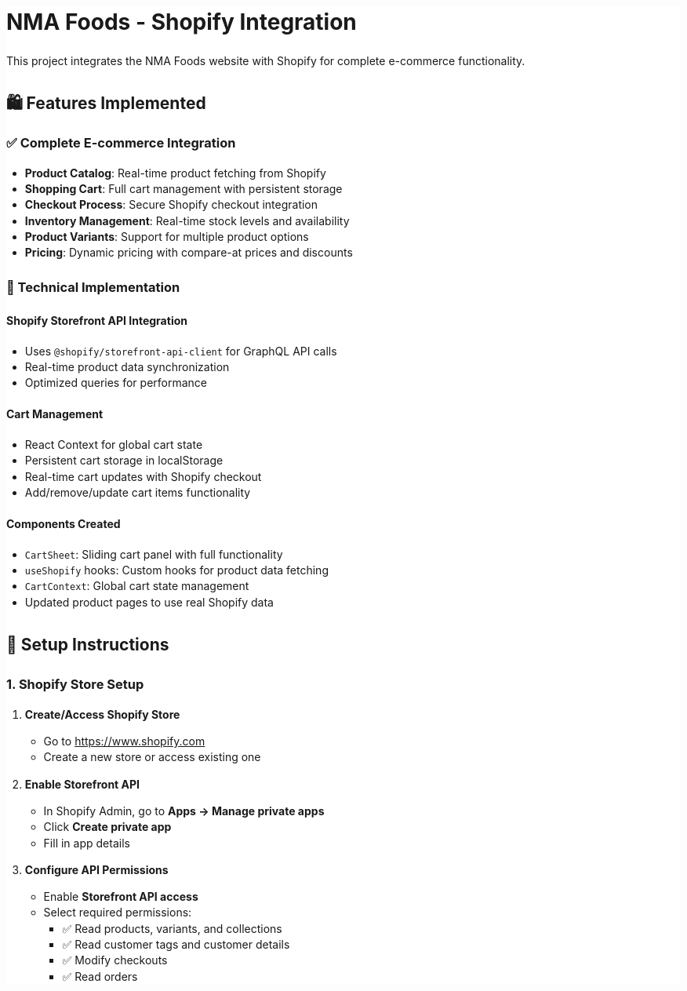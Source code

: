 # NMA Foods - Shopify Integration

This project integrates the NMA Foods website with Shopify for complete e-commerce functionality.

## 🛍️ Features Implemented

### ✅ Complete E-commerce Integration
- **Product Catalog**: Real-time product fetching from Shopify
- **Shopping Cart**: Full cart management with persistent storage
- **Checkout Process**: Secure Shopify checkout integration
- **Inventory Management**: Real-time stock levels and availability
- **Product Variants**: Support for multiple product options
- **Pricing**: Dynamic pricing with compare-at prices and discounts

### 🔧 Technical Implementation

#### Shopify Storefront API Integration
- Uses `@shopify/storefront-api-client` for GraphQL API calls
- Real-time product data synchronization
- Optimized queries for performance

#### Cart Management
- React Context for global cart state
- Persistent cart storage in localStorage
- Real-time cart updates with Shopify checkout
- Add/remove/update cart items functionality

#### Components Created
- `CartSheet`: Sliding cart panel with full functionality
- `useShopify` hooks: Custom hooks for product data fetching
- `CartContext`: Global cart state management
- Updated product pages to use real Shopify data

## 🚀 Setup Instructions

### 1. Shopify Store Setup

1. **Create/Access Shopify Store**
   - Go to https://www.shopify.com
   - Create a new store or access existing one

2. **Enable Storefront API**
   - In Shopify Admin, go to **Apps → Manage private apps**
   - Click **Create private app**
   - Fill in app details

3. **Configure API Permissions**
   - Enable **Storefront API access**
   - Select required permissions:
     - ✅ Read products, variants, and collections
     - ✅ Read customer tags and customer details
     - ✅ Modify checkouts
     - ✅ Read orders
